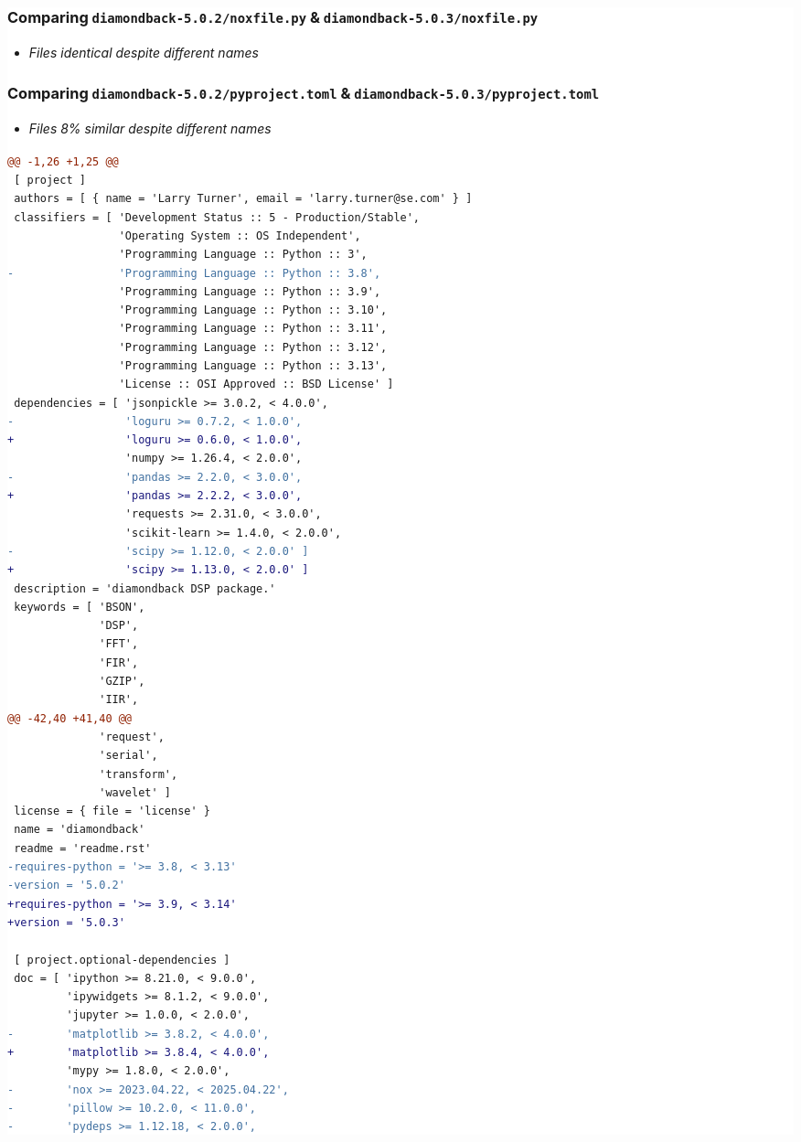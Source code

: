 ### Comparing `diamondback-5.0.2/noxfile.py` & `diamondback-5.0.3/noxfile.py`

 * *Files identical despite different names*

### Comparing `diamondback-5.0.2/pyproject.toml` & `diamondback-5.0.3/pyproject.toml`

 * *Files 8% similar despite different names*

```diff
@@ -1,26 +1,25 @@
 [ project ]
 authors = [ { name = 'Larry Turner', email = 'larry.turner@se.com' } ]
 classifiers = [ 'Development Status :: 5 - Production/Stable',
                 'Operating System :: OS Independent',
                 'Programming Language :: Python :: 3',
-                'Programming Language :: Python :: 3.8',
                 'Programming Language :: Python :: 3.9',
                 'Programming Language :: Python :: 3.10',
                 'Programming Language :: Python :: 3.11',
                 'Programming Language :: Python :: 3.12',
                 'Programming Language :: Python :: 3.13',
                 'License :: OSI Approved :: BSD License' ]
 dependencies = [ 'jsonpickle >= 3.0.2, < 4.0.0',
-                 'loguru >= 0.7.2, < 1.0.0',
+                 'loguru >= 0.6.0, < 1.0.0',
                  'numpy >= 1.26.4, < 2.0.0',
-                 'pandas >= 2.2.0, < 3.0.0',
+                 'pandas >= 2.2.2, < 3.0.0',
                  'requests >= 2.31.0, < 3.0.0',
                  'scikit-learn >= 1.4.0, < 2.0.0',
-                 'scipy >= 1.12.0, < 2.0.0' ]
+                 'scipy >= 1.13.0, < 2.0.0' ]
 description = 'diamondback DSP package.'
 keywords = [ 'BSON',
              'DSP',
              'FFT',
              'FIR',
              'GZIP',
              'IIR',
@@ -42,40 +41,40 @@
              'request',
              'serial',
              'transform',
              'wavelet' ]
 license = { file = 'license' }
 name = 'diamondback'
 readme = 'readme.rst'
-requires-python = '>= 3.8, < 3.13'
-version = '5.0.2'
+requires-python = '>= 3.9, < 3.14'
+version = '5.0.3'
 
 [ project.optional-dependencies ]
 doc = [ 'ipython >= 8.21.0, < 9.0.0',
         'ipywidgets >= 8.1.2, < 9.0.0',
         'jupyter >= 1.0.0, < 2.0.0',
-        'matplotlib >= 3.8.2, < 4.0.0',
+        'matplotlib >= 3.8.4, < 4.0.0',
         'mypy >= 1.8.0, < 2.0.0',
-        'nox >= 2023.04.22, < 2025.04.22',
-        'pillow >= 10.2.0, < 11.0.0',
-        'pydeps >= 1.12.18, < 2.0.0',
```